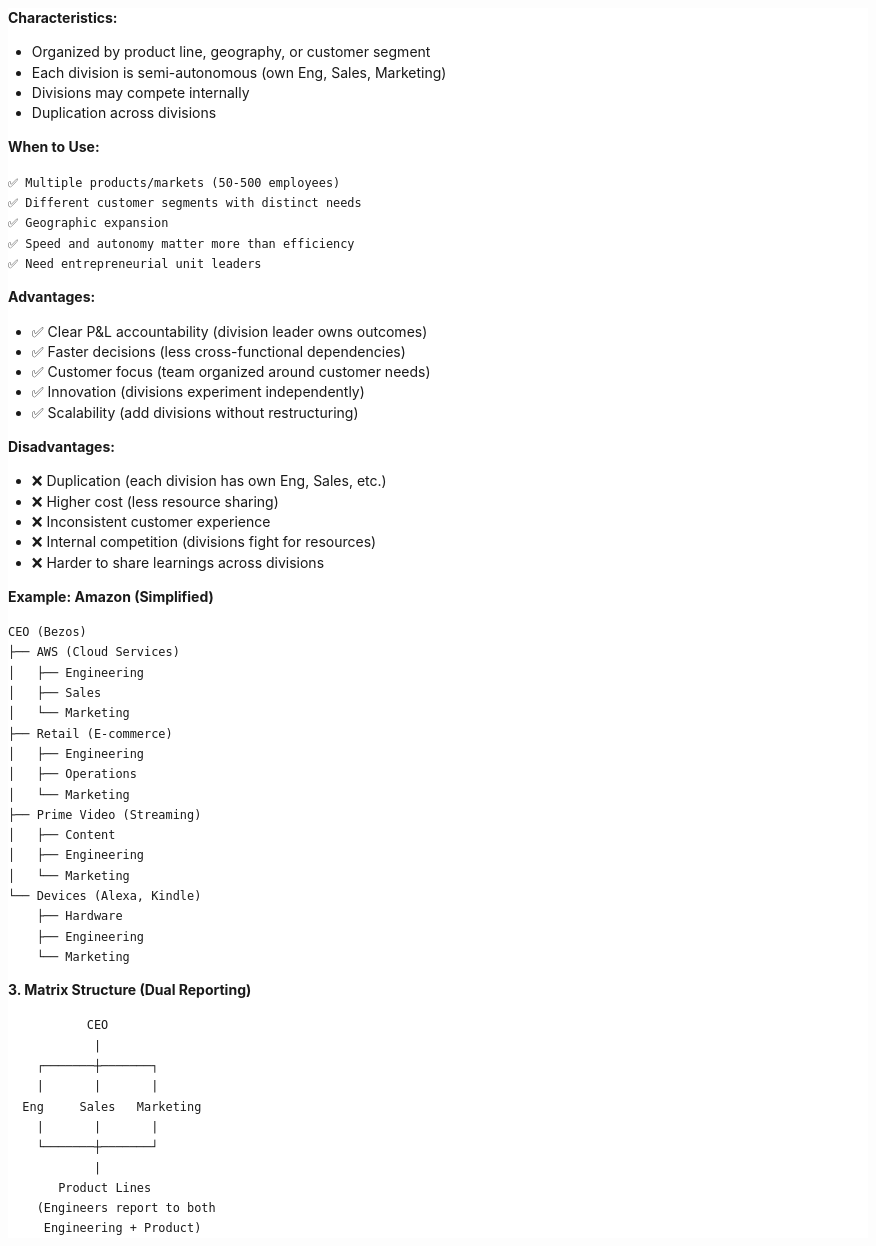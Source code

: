 **Characteristics:**
- Organized by product line, geography, or customer segment
- Each division is semi-autonomous (own Eng, Sales, Marketing)
- Divisions may compete internally
- Duplication across divisions

**When to Use:**
```
✅ Multiple products/markets (50-500 employees)
✅ Different customer segments with distinct needs
✅ Geographic expansion
✅ Speed and autonomy matter more than efficiency
✅ Need entrepreneurial unit leaders
```

**Advantages:**
- ✅ Clear P&L accountability (division leader owns outcomes)
- ✅ Faster decisions (less cross-functional dependencies)
- ✅ Customer focus (team organized around customer needs)
- ✅ Innovation (divisions experiment independently)
- ✅ Scalability (add divisions without restructuring)

**Disadvantages:**
- ❌ Duplication (each division has own Eng, Sales, etc.)
- ❌ Higher cost (less resource sharing)
- ❌ Inconsistent customer experience
- ❌ Internal competition (divisions fight for resources)
- ❌ Harder to share learnings across divisions

**Example: Amazon (Simplified)**
```
CEO (Bezos)
├── AWS (Cloud Services)
│   ├── Engineering
│   ├── Sales
│   └── Marketing
├── Retail (E-commerce)
│   ├── Engineering
│   ├── Operations
│   └── Marketing
├── Prime Video (Streaming)
│   ├── Content
│   ├── Engineering
│   └── Marketing
└── Devices (Alexa, Kindle)
    ├── Hardware
    ├── Engineering
    └── Marketing
```

**3. Matrix Structure (Dual Reporting)**

```
           CEO
            |
    ┌───────┼───────┐
    |       |       |
  Eng     Sales   Marketing
    |       |       |
    └───────┼───────┘
            |
       Product Lines
    (Engineers report to both
     Engineering + Product)
```
